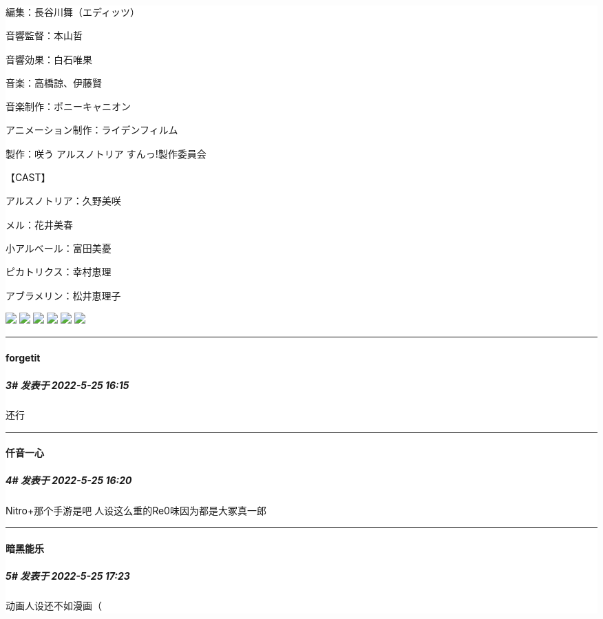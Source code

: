 編集：長谷川舞（エディッツ） 

音響監督：本山哲 

音響効果：白石唯果 

音楽：高橋諒、伊藤賢 

音楽制作：ポニーキャニオン 

アニメーション制作：ライデンフィルム 

製作：咲う アルスノトリア すんっ!製作委員会 

【CAST】 

アルスノトリア：久野美咲 

メル：花井美春 

小アルベール：富田美憂 

ピカトリクス：幸村恵理 

アブラメリン：松井恵理子　

<img src="https://p.sda1.dev/6/6143de0881314e3eb08c49df88fac90c/e7cbae74gy1h2kpkluzqrj20zk0k0wmr.jpg" referrerpolicy="no-referrer">
<img src="https://p.sda1.dev/6/d5190bc3b53a7f71342c9e9de5ddf4e8/e7cbae74gy1h2kpkkbb4pj20zk0k0wnr.jpg" referrerpolicy="no-referrer">
<img src="https://p.sda1.dev/6/aee0dad4f0999de820029de2a5ec2f3c/e7cbae74gy1h2kpkp6t8cj20zk0k0127.jpg" referrerpolicy="no-referrer">
<img src="https://p.sda1.dev/6/46aef1c06af44a7c061a61ffeaf4c107/e7cbae74gy1h2kpkqn37rj20zk0k0gty.jpg" referrerpolicy="no-referrer">
<img src="https://p.sda1.dev/6/6f057740d48cdc96fe77b5eed5b47c6f/e7cbae74gy1h2kpkrj556j20zk0k0jy2.jpg" referrerpolicy="no-referrer">
<img src="https://p.sda1.dev/6/4cc7c5c727b76fae3f061154b88094ab/e7cbae74gy1h2kpksy0lrj20zk0k0wp8.jpg" referrerpolicy="no-referrer">

*****

####  forgetit  
##### 3#       发表于 2022-5-25 16:15

还行

*****

####  仟音一心  
##### 4#       发表于 2022-5-25 16:20

Nitro+那个手游是吧
人设这么重的Re0味因为都是大冢真一郎

*****

####  暗黑能乐  
##### 5#       发表于 2022-5-25 17:23

动画人设还不如漫画（
